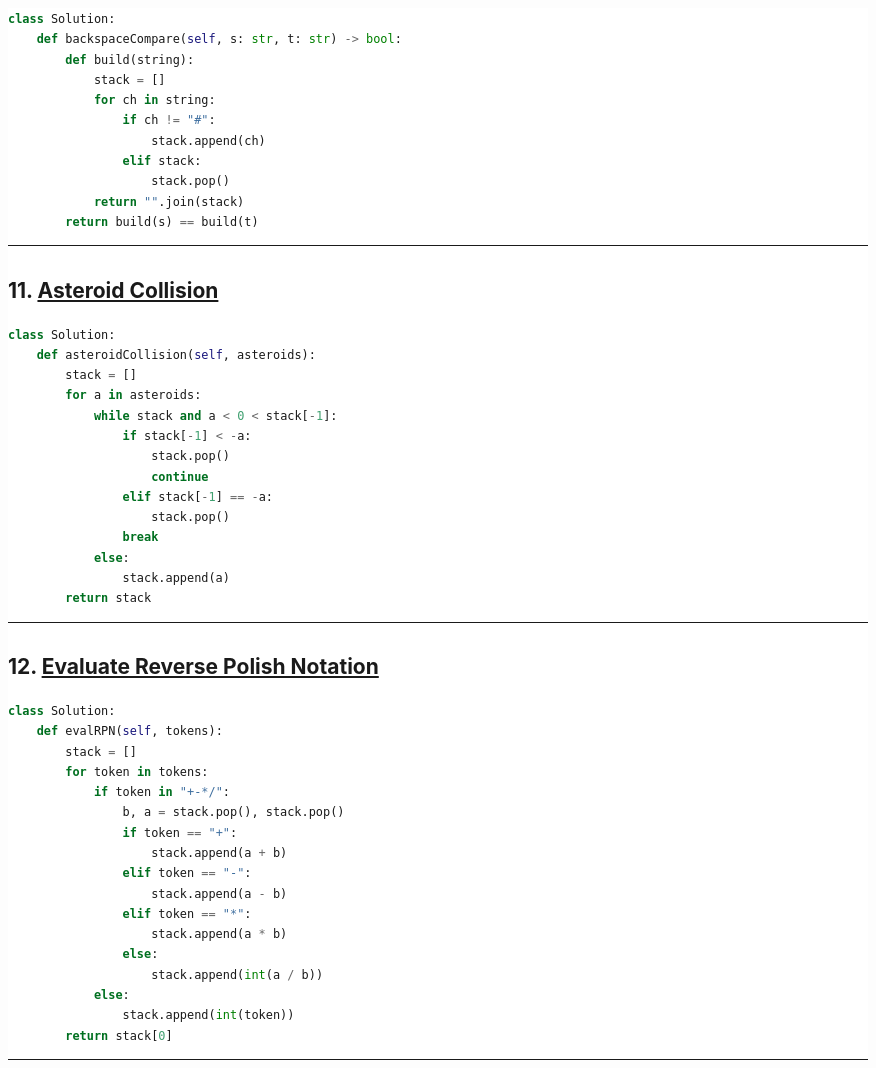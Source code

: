 ```python
class Solution:
    def backspaceCompare(self, s: str, t: str) -> bool:
        def build(string):
            stack = []
            for ch in string:
                if ch != "#":
                    stack.append(ch)
                elif stack:
                    stack.pop()
            return "".join(stack)
        return build(s) == build(t)
```

---

## 11. [Asteroid Collision](https://leetcode.com/problems/asteroid-collision/)

```python
class Solution:
    def asteroidCollision(self, asteroids):
        stack = []
        for a in asteroids:
            while stack and a < 0 < stack[-1]:
                if stack[-1] < -a:
                    stack.pop()
                    continue
                elif stack[-1] == -a:
                    stack.pop()
                break
            else:
                stack.append(a)
        return stack
```

---

## 12. [Evaluate Reverse Polish Notation](https://leetcode.com/problems/evaluate-reverse-polish-notation/)

```python
class Solution:
    def evalRPN(self, tokens):
        stack = []
        for token in tokens:
            if token in "+-*/":
                b, a = stack.pop(), stack.pop()
                if token == "+":
                    stack.append(a + b)
                elif token == "-":
                    stack.append(a - b)
                elif token == "*":
                    stack.append(a * b)
                else:
                    stack.append(int(a / b))
            else:
                stack.append(int(token))
        return stack[0]
```

---